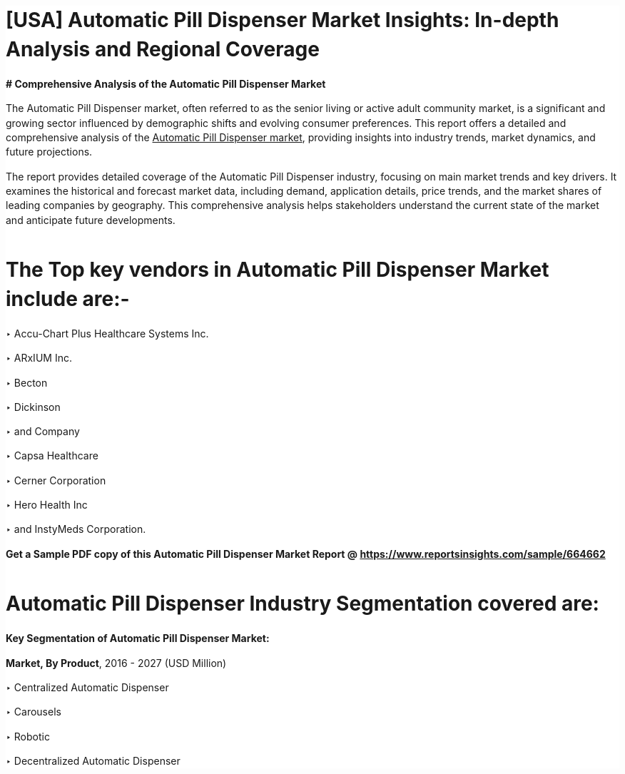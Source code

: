 # [USA] Automatic Pill Dispenser Market Insights: In-depth Analysis and Regional Coverage

<strong># Comprehensive Analysis of the Automatic Pill Dispenser Market</strong>

The Automatic Pill Dispenser market, often referred to as the senior living or active adult community market, is a significant and growing sector influenced by demographic shifts and evolving consumer preferences. This report offers a detailed and comprehensive analysis of the <a href=https://www.reportsinsights.com/sample/664662>Automatic Pill Dispenser market</a>, providing insights into industry trends, market dynamics, and future projections.

The report provides detailed coverage of the Automatic Pill Dispenser industry, focusing on main market trends and key drivers. It examines the historical and forecast market data, including demand, application details, price trends, and the market shares of leading companies by geography. This comprehensive analysis helps stakeholders understand the current state of the market and anticipate future developments.

# <strong>The Top key vendors in Automatic Pill Dispenser Market include are:- </strong>

‣ Accu-Chart Plus Healthcare Systems Inc.

‣ ARxIUM Inc.

‣ Becton

‣ Dickinson

‣ and Company

‣ Capsa Healthcare

‣ Cerner Corporation

‣ Hero Health Inc

‣ and InstyMeds Corporation.

<strong>Get a Sample PDF copy of this Automatic Pill Dispenser Market Report </strong><strong>@ <a href=https://www.reportsinsights.com/sample/664662 style=color:#0000ff;>https://www.reportsinsights.com/sample/664662</a> </strong>

# <strong>Automatic Pill Dispenser Industry Segmentation covered are:</strong>

<strong>Key Segmentation of Automatic Pill Dispenser Market:</strong> 

<Strong>Market, By Product</Strong>, 2016 - 2027 (USD Million)

‣ Centralized Automatic Dispenser             

‣  Carousels     

‣  Robotic

‣ Decentralized Automatic Dispenser                                       
